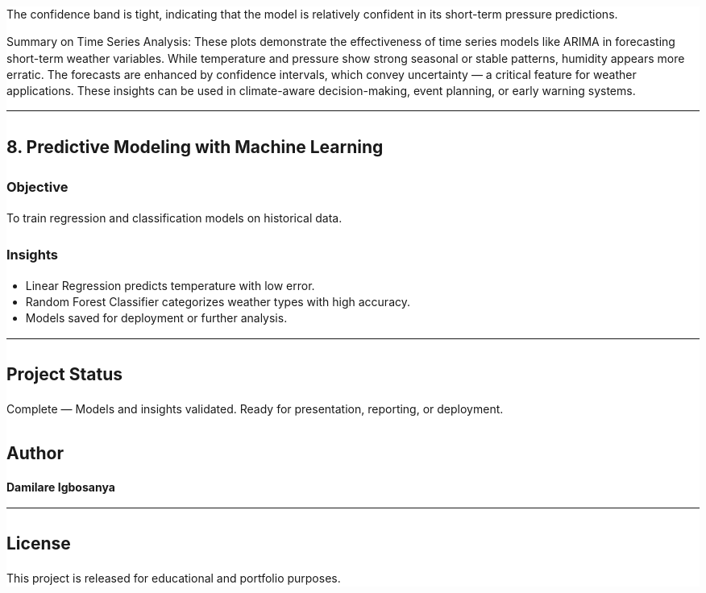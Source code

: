 The confidence band is tight, indicating that the model is relatively confident in its short-term pressure predictions.

 Summary on Time Series Analysis:
These plots demonstrate the effectiveness of time series models like ARIMA in forecasting short-term weather variables. While temperature and pressure show strong seasonal or stable patterns, humidity appears more erratic. The forecasts are enhanced by confidence intervals, which convey uncertainty — a critical feature for weather applications. These insights can be used in climate-aware decision-making, event planning, or early warning systems.


---

## 8. Predictive Modeling with Machine Learning

### Objective
To train regression and classification models on historical data.

### Insights
- Linear Regression predicts temperature with low error.
- Random Forest Classifier categorizes weather types with high accuracy.
- Models saved for deployment or further analysis.

---

## Project Status

 Complete — Models and insights validated. Ready for presentation, reporting, or deployment.

## Author

**Damilare Igbosanya**

---

## License

This project is released for educational and portfolio purposes.
